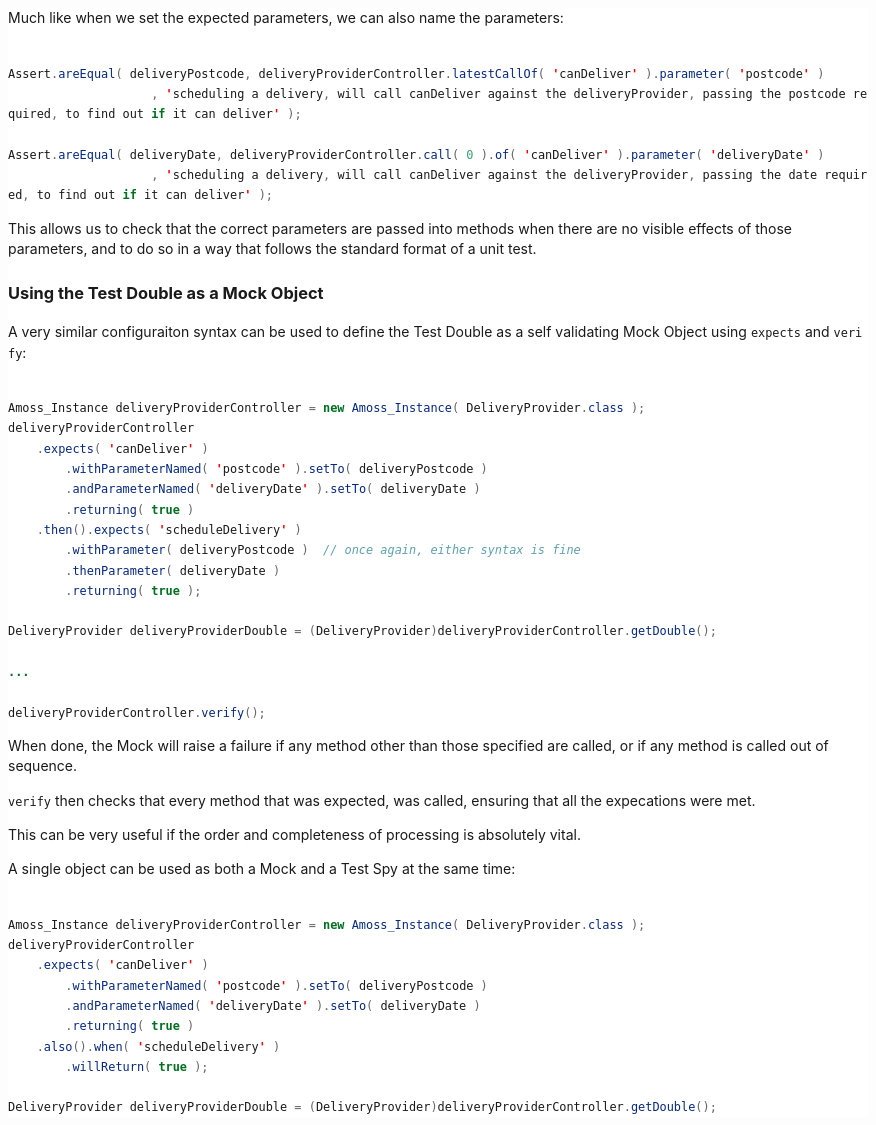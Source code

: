Much like when we set the expected parameters, we can also name the parameters:

```java

Assert.areEqual( deliveryPostcode, deliveryProviderController.latestCallOf( 'canDeliver' ).parameter( 'postcode' )
                    , 'scheduling a delivery, will call canDeliver against the deliveryProvider, passing the postcode required, to find out if it can deliver' );

Assert.areEqual( deliveryDate, deliveryProviderController.call( 0 ).of( 'canDeliver' ).parameter( 'deliveryDate' )
                    , 'scheduling a delivery, will call canDeliver against the deliveryProvider, passing the date required, to find out if it can deliver' );

```

This allows us to check that the correct parameters are passed into methods when there are no visible effects of those parameters, and to do so in a way that follows the standard format of a unit test.

### Using the Test Double as a Mock Object

A very similar configuraiton syntax can be used to define the Test Double as a self validating Mock Object using `expects` and `verify`:

```java

Amoss_Instance deliveryProviderController = new Amoss_Instance( DeliveryProvider.class );
deliveryProviderController
    .expects( 'canDeliver' )
        .withParameterNamed( 'postcode' ).setTo( deliveryPostcode )
        .andParameterNamed( 'deliveryDate' ).setTo( deliveryDate )
        .returning( true )
    .then().expects( 'scheduleDelivery' )
        .withParameter( deliveryPostcode )  // once again, either syntax is fine
        .thenParameter( deliveryDate )
        .returning( true );

DeliveryProvider deliveryProviderDouble = (DeliveryProvider)deliveryProviderController.getDouble();

...

deliveryProviderController.verify();
```

When done, the Mock will raise a failure if any method other than those specified are called, or if any method is called out of sequence.

`verify` then checks that every method that was expected, was called, ensuring that all the expecations were met.

This can be very useful if the order and completeness of processing is absolutely vital.

A single object can be used as both a Mock and a Test Spy at the same time:

```java

Amoss_Instance deliveryProviderController = new Amoss_Instance( DeliveryProvider.class );
deliveryProviderController
    .expects( 'canDeliver' )
        .withParameterNamed( 'postcode' ).setTo( deliveryPostcode )
        .andParameterNamed( 'deliveryDate' ).setTo( deliveryDate )
        .returning( true )
    .also().when( 'scheduleDelivery' )
        .willReturn( true );

DeliveryProvider deliveryProviderDouble = (DeliveryProvider)deliveryProviderController.getDouble();

```
